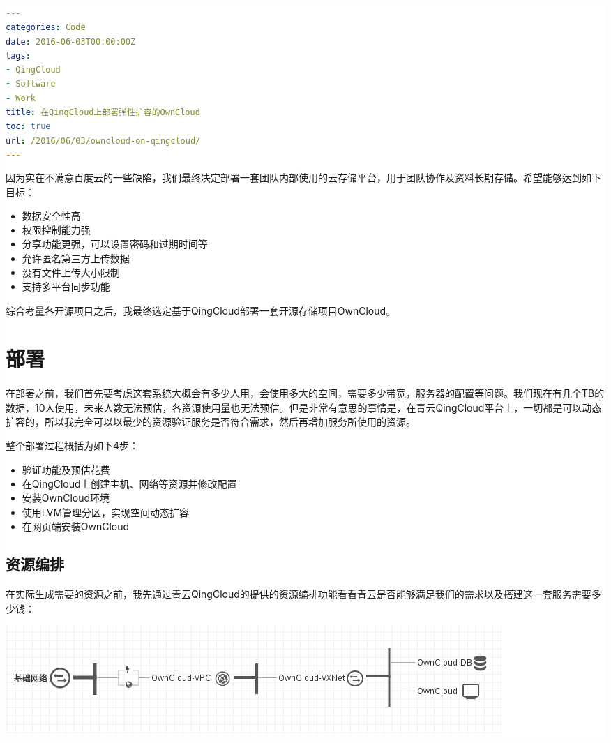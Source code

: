 ```yaml
---
categories: Code
date: 2016-06-03T00:00:00Z
tags:
- QingCloud
- Software
- Work
title: 在QingCloud上部署弹性扩容的OwnCloud
toc: true
url: /2016/06/03/owncloud-on-qingcloud/
---
```


因为实在不满意百度云的一些缺陷，我们最终决定部署一套团队内部使用的云存储平台，用于团队协作及资料长期存储。希望能够达到如下目标：

- 数据安全性高
- 权限控制能力强
- 分享功能更强，可以设置密码和过期时间等
- 允许匿名第三方上传数据
- 没有文件上传大小限制
- 支持多平台同步功能

综合考量各开源项目之后，我最终选定基于QingCloud部署一套开源存储项目OwnCloud。



# 部署

在部署之前，我们首先要考虑这套系统大概会有多少人用，会使用多大的空间，需要多少带宽，服务器的配置等问题。我们现在有几个TB的数据，10人使用，未来人数无法预估，各资源使用量也无法预估。但是非常有意思的事情是，在青云QingCloud平台上，一切都是可以动态扩容的，所以我完全可以以最少的资源验证服务是否符合需求，然后再增加服务所使用的资源。

整个部署过程概括为如下4步：

- 验证功能及预估花费
- 在QingCloud上创建主机、网络等资源并修改配置
- 安装OwnCloud环境
- 使用LVM管理分区，实现空间动态扩容
- 在网页端安装OwnCloud

## 资源编排

在实际生成需要的资源之前，我先通过青云QingCloud的提供的资源编排功能看看青云是否能够满足我们的需求以及搭建这一套服务需要多少钱：

![](/imgs/opinion/qingcloud-owncloud-1.png)
